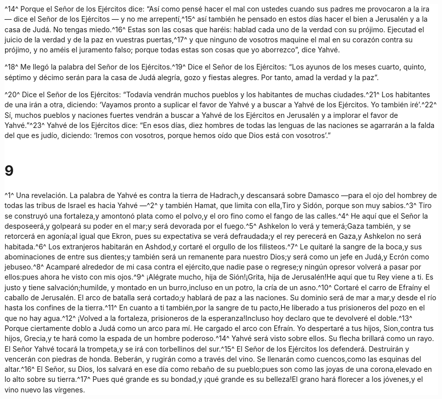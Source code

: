 ^14^ Porque el Señor de los Ejércitos dice: “Así como pensé hacer el mal con ustedes cuando sus padres me provocaron a la ira — dice el Señor de los Ejércitos — y no me arrepentí,^15^ así también he pensado en estos días hacer el bien a Jerusalén y a la casa de Judá. No tengas miedo.^16^ Estas son las cosas que haréis: hablad cada uno de la verdad con su prójimo. Ejecutad el juicio de la verdad y de la paz en vuestras puertas,^17^ y que ninguno de vosotros maquine el mal en su corazón contra su prójimo, y no améis el juramento falso; porque todas estas son cosas que yo aborrezco”, dice Yahvé.

^18^ Me llegó la palabra del Señor de los Ejércitos.^19^ Dice el Señor de los Ejércitos: “Los ayunos de los meses cuarto, quinto, séptimo y décimo serán para la casa de Judá alegría, gozo y fiestas alegres. Por tanto, amad la verdad y la paz”.

^20^ Dice el Señor de los Ejércitos: “Todavía vendrán muchos pueblos y los habitantes de muchas ciudades.^21^ Los habitantes de una irán a otra, diciendo: ‘Vayamos pronto a suplicar el favor de Yahvé y a buscar a Yahvé de los Ejércitos. Yo también iré’.^22^ Sí, muchos pueblos y naciones fuertes vendrán a buscar a Yahvé de los Ejércitos en Jerusalén y a implorar el favor de Yahvé.”^23^ Yahvé de los Ejércitos dice: “En esos días, diez hombres de todas las lenguas de las naciones se agarrarán a la falda del que es judío, diciendo: ‘Iremos con vosotros, porque hemos oído que Dios está con vosotros’.”

# 9
^1^ Una revelación. La palabra de Yahvé es contra la tierra de Hadrach,y descansará sobre Damasco —para el ojo del hombrey de todas las tribus de Israel es hacia Yahvé —^2^ y también Hamat, que limita con ella,Tiro y Sidón, porque son muy sabios.^3^ Tiro se construyó una fortaleza,y amontonó plata como el polvo,y el oro fino como el fango de las calles.^4^ He aquí que el Señor la desposeerá,y golpeará su poder en el mar;y será devorada por el fuego.^5^ Ashkelon lo verá y temerá;Gaza también, y se retorcerá en agonía;al igual que Ekron, pues su expectativa se verá defraudada;y el rey perecerá en Gaza,y Ashkelon no será habitada.^6^ Los extranjeros habitarán en Ashdod,y cortaré el orgullo de los filisteos.^7^ Le quitaré la sangre de la boca,y sus abominaciones de entre sus dientes;y también será un remanente para nuestro Dios;y será como un jefe en Judá,y Ecrón como jebuseo.^8^ Acamparé alrededor de mi casa contra el ejército,que nadie pase o regrese;y ningún opresor volverá a pasar por ellos:pues ahora he visto con mis ojos.^9^ ¡Alégrate mucho, hija de Sión!¡Grita, hija de Jerusalén!He aquí que tu Rey viene a ti. Es justo y tiene salvación;humilde, y montado en un burro,incluso en un potro, la cría de un asno.^10^ Cortaré el carro de Efraíny el caballo de Jerusalén. El arco de batalla será cortado;y hablará de paz a las naciones. Su dominio será de mar a mar,y desde el río hasta los confines de la tierra.^11^ En cuanto a ti también,por la sangre de tu pacto,He liberado a tus prisioneros del pozo en el que no hay agua.^12^ ¡Volved a la fortaleza, prisioneros de la esperanza!Incluso hoy declaro que te devolveré el doble.^13^ Porque ciertamente doblo a Judá como un arco para mí. He cargado el arco con Efraín. Yo despertaré a tus hijos, Sion,contra tus hijos, Grecia,y te hará como la espada de un hombre poderoso.^14^ Yahvé será visto sobre ellos. Su flecha brillará como un rayo. El Señor Yahvé tocará la trompeta,y se irá con torbellinos del sur.^15^ El Señor de los Ejércitos los defenderá. Destruirán y vencerán con piedras de honda. Beberán, y rugirán como a través del vino. Se llenarán como cuencos,como las esquinas del altar.^16^ El Señor, su Dios, los salvará en ese día como rebaño de su pueblo;pues son como las joyas de una corona,elevado en lo alto sobre su tierra.^17^ Pues qué grande es su bondad,y ¡qué grande es su belleza!El grano hará florecer a los jóvenes,y el vino nuevo las vírgenes.